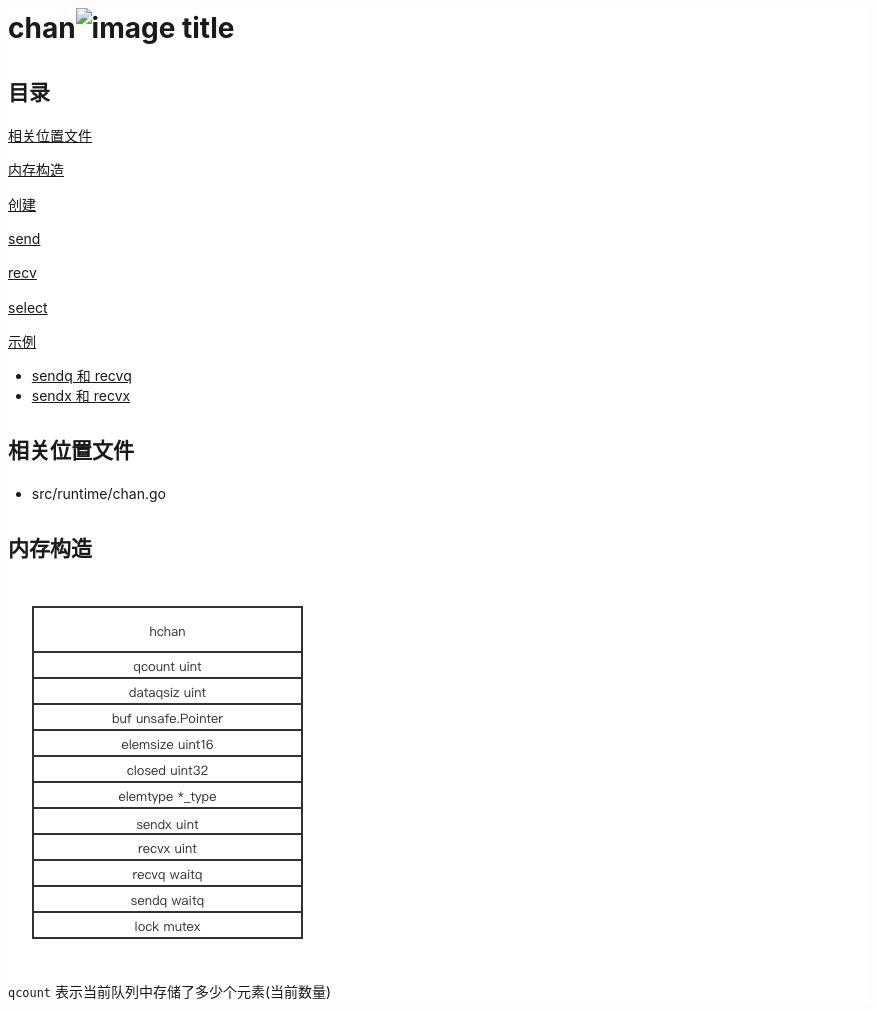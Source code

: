 # chan![image title](http://www.zpoint.xyz:8080/count/tag.svg?url=github%2Fgo-Internals%2F/objects/chan_cn)

## 目录

[相关位置文件](#相关位置文件)

[内存构造](#内存构造)

[创建](#创建)

[send](#send)

[recv](#recv)

[select](#select)

[示例](#示例)

* [sendq 和 recvq](#sendq-和-recvq)
* [sendx 和 recvx](#sendx-和-recvx)



## 相关位置文件

* src/runtime/chan.go

## 内存构造

![hchan](./hchan.png)

`qcount` 表示当前队列中存储了多少个元素(当前数量)
